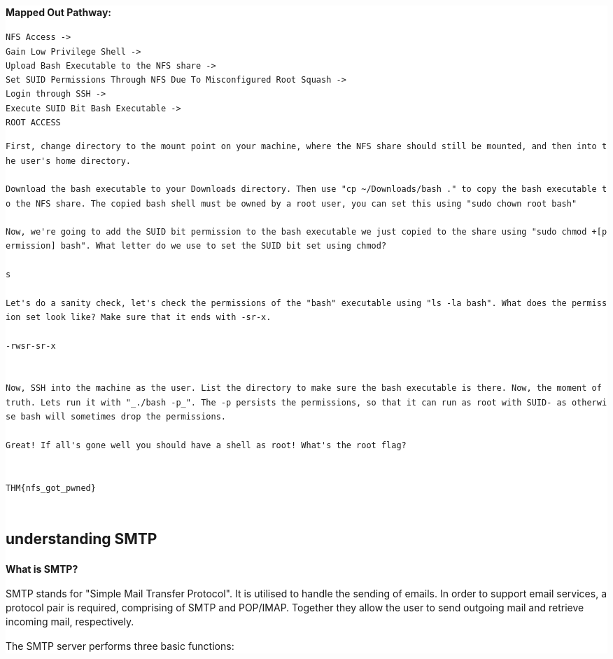 **Mapped Out Pathway:**

```
NFS Access ->
Gain Low Privilege Shell ->
Upload Bash Executable to the NFS share ->
Set SUID Permissions Through NFS Due To Misconfigured Root Squash ->
Login through SSH ->
Execute SUID Bit Bash Executable ->
ROOT ACCESS
```


```
First, change directory to the mount point on your machine, where the NFS share should still be mounted, and then into the user's home directory.

Download the bash executable to your Downloads directory. Then use "cp ~/Downloads/bash ." to copy the bash executable to the NFS share. The copied bash shell must be owned by a root user, you can set this using "sudo chown root bash"

Now, we're going to add the SUID bit permission to the bash executable we just copied to the share using "sudo chmod +[permission] bash". What letter do we use to set the SUID bit set using chmod?

s

Let's do a sanity check, let's check the permissions of the "bash" executable using "ls -la bash". What does the permission set look like? Make sure that it ends with -sr-x.

-rwsr-sr-x


Now, SSH into the machine as the user. List the directory to make sure the bash executable is there. Now, the moment of truth. Lets run it with "_./bash -p_". The -p persists the permissions, so that it can run as root with SUID- as otherwise bash will sometimes drop the permissions.

Great! If all's gone well you should have a shell as root! What's the root flag?


THM{nfs_got_pwned}


```



## understanding SMTP 

**What is SMTP?**

SMTP stands for "Simple Mail Transfer Protocol". It is utilised to handle the sending of emails. In order to support email services, a protocol pair is required, comprising of SMTP and POP/IMAP. Together they allow the user to send outgoing mail and retrieve incoming mail, respectively.

The SMTP server performs three basic functions:
